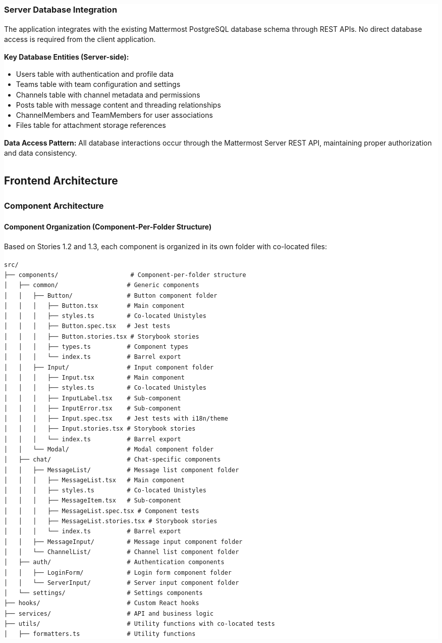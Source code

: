 ### Server Database Integration

The application integrates with the existing Mattermost PostgreSQL database schema through REST APIs. No direct database access is required from the client application.

**Key Database Entities (Server-side):**

- Users table with authentication and profile data
- Teams table with team configuration and settings
- Channels table with channel metadata and permissions
- Posts table with message content and threading relationships
- ChannelMembers and TeamMembers for user associations
- Files table for attachment storage references

**Data Access Pattern:**
All database interactions occur through the Mattermost Server REST API, maintaining proper authorization and data consistency.

## Frontend Architecture

### Component Architecture

#### Component Organization (Component-Per-Folder Structure)

Based on Stories 1.2 and 1.3, each component is organized in its own folder with co-located files:

```
src/
├── components/                    # Component-per-folder structure
│   ├── common/                   # Generic components
│   │   ├── Button/               # Button component folder
│   │   │   ├── Button.tsx        # Main component
│   │   │   ├── styles.ts         # Co-located Unistyles
│   │   │   ├── Button.spec.tsx   # Jest tests
│   │   │   ├── Button.stories.tsx # Storybook stories
│   │   │   ├── types.ts          # Component types
│   │   │   └── index.ts          # Barrel export
│   │   ├── Input/                # Input component folder
│   │   │   ├── Input.tsx         # Main component
│   │   │   ├── styles.ts         # Co-located Unistyles
│   │   │   ├── InputLabel.tsx    # Sub-component
│   │   │   ├── InputError.tsx    # Sub-component
│   │   │   ├── Input.spec.tsx    # Jest tests with i18n/theme
│   │   │   ├── Input.stories.tsx # Storybook stories
│   │   │   └── index.ts          # Barrel export
│   │   └── Modal/                # Modal component folder
│   ├── chat/                     # Chat-specific components
│   │   ├── MessageList/          # Message list component folder
│   │   │   ├── MessageList.tsx   # Main component
│   │   │   ├── styles.ts         # Co-located Unistyles
│   │   │   ├── MessageItem.tsx   # Sub-component
│   │   │   ├── MessageList.spec.tsx # Component tests
│   │   │   ├── MessageList.stories.tsx # Storybook stories
│   │   │   └── index.ts          # Barrel export
│   │   ├── MessageInput/         # Message input component folder
│   │   └── ChannelList/          # Channel list component folder
│   ├── auth/                     # Authentication components
│   │   ├── LoginForm/            # Login form component folder
│   │   └── ServerInput/          # Server input component folder
│   └── settings/                 # Settings components
├── hooks/                        # Custom React hooks
├── services/                     # API and business logic
├── utils/                        # Utility functions with co-located tests
│   ├── formatters.ts             # Utility functions
```